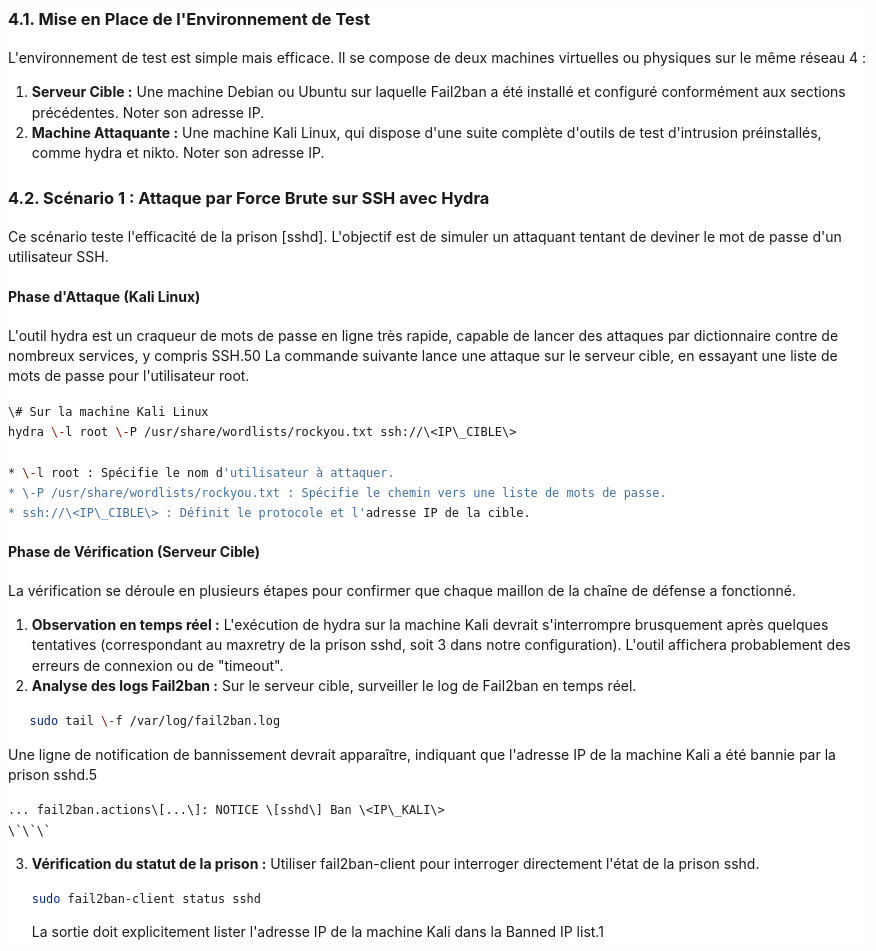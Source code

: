 ### **4.1. Mise en Place de l'Environnement de Test**

L'environnement de test est simple mais efficace. Il se compose de deux machines virtuelles ou physiques sur le même réseau 4 :

1. **Serveur Cible :** Une machine Debian ou Ubuntu sur laquelle Fail2ban a été installé et configuré conformément aux sections précédentes. Noter son adresse IP.  
2. **Machine Attaquante :** Une machine Kali Linux, qui dispose d'une suite complète d'outils de test d'intrusion préinstallés, comme hydra et nikto. Noter son adresse IP.

### **4.2. Scénario 1 : Attaque par Force Brute sur SSH avec Hydra**

Ce scénario teste l'efficacité de la prison \[sshd\]. L'objectif est de simuler un attaquant tentant de deviner le mot de passe d'un utilisateur SSH.

#### **Phase d'Attaque (Kali Linux)**

L'outil hydra est un craqueur de mots de passe en ligne très rapide, capable de lancer des attaques par dictionnaire contre de nombreux services, y compris SSH.50 La commande suivante lance une attaque sur le serveur cible, en essayant une liste de mots de passe pour l'utilisateur root.

```Bash
\# Sur la machine Kali Linux  
hydra \-l root \-P /usr/share/wordlists/rockyou.txt ssh://\<IP\_CIBLE\>

* \-l root : Spécifie le nom d'utilisateur à attaquer.  
* \-P /usr/share/wordlists/rockyou.txt : Spécifie le chemin vers une liste de mots de passe.  
* ssh://\<IP\_CIBLE\> : Définit le protocole et l'adresse IP de la cible.
```

#### **Phase de Vérification (Serveur Cible)**

La vérification se déroule en plusieurs étapes pour confirmer que chaque maillon de la chaîne de défense a fonctionné.

1. **Observation en temps réel :** L'exécution de hydra sur la machine Kali devrait s'interrompre brusquement après quelques tentatives (correspondant au maxretry de la prison sshd, soit 3 dans notre configuration). L'outil affichera probablement des erreurs de connexion ou de "timeout".  
2. **Analyse des logs Fail2ban :** Sur le serveur cible, surveiller le log de Fail2ban en temps réel.  

```Bash  
   sudo tail \-f /var/log/fail2ban.log
```

   Une ligne de notification de bannissement devrait apparaître, indiquant que l'adresse IP de la machine Kali a été bannie par la prison sshd.5

```
... fail2ban.actions\[...\]: NOTICE \[sshd\] Ban \<IP\_KALI\>  
\`\`\`
```

3. **Vérification du statut de la prison :** Utiliser fail2ban-client pour interroger directement l'état de la prison sshd.  
   ```Bash  
   sudo fail2ban-client status sshd
   ```
   La sortie doit explicitement lister l'adresse IP de la machine Kali dans la Banned IP list.1 
